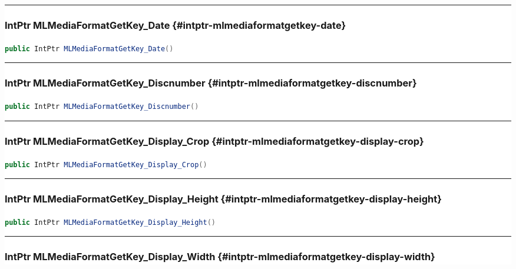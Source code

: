 




-----------

### IntPtr MLMediaFormatGetKey_Date {#intptr-mlmediaformatgetkey-date}

```csharp
public IntPtr MLMediaFormatGetKey_Date()
```






-----------

### IntPtr MLMediaFormatGetKey_Discnumber {#intptr-mlmediaformatgetkey-discnumber}

```csharp
public IntPtr MLMediaFormatGetKey_Discnumber()
```






-----------

### IntPtr MLMediaFormatGetKey_Display_Crop {#intptr-mlmediaformatgetkey-display-crop}

```csharp
public IntPtr MLMediaFormatGetKey_Display_Crop()
```






-----------

### IntPtr MLMediaFormatGetKey_Display_Height {#intptr-mlmediaformatgetkey-display-height}

```csharp
public IntPtr MLMediaFormatGetKey_Display_Height()
```






-----------

### IntPtr MLMediaFormatGetKey_Display_Width {#intptr-mlmediaformatgetkey-display-width}
